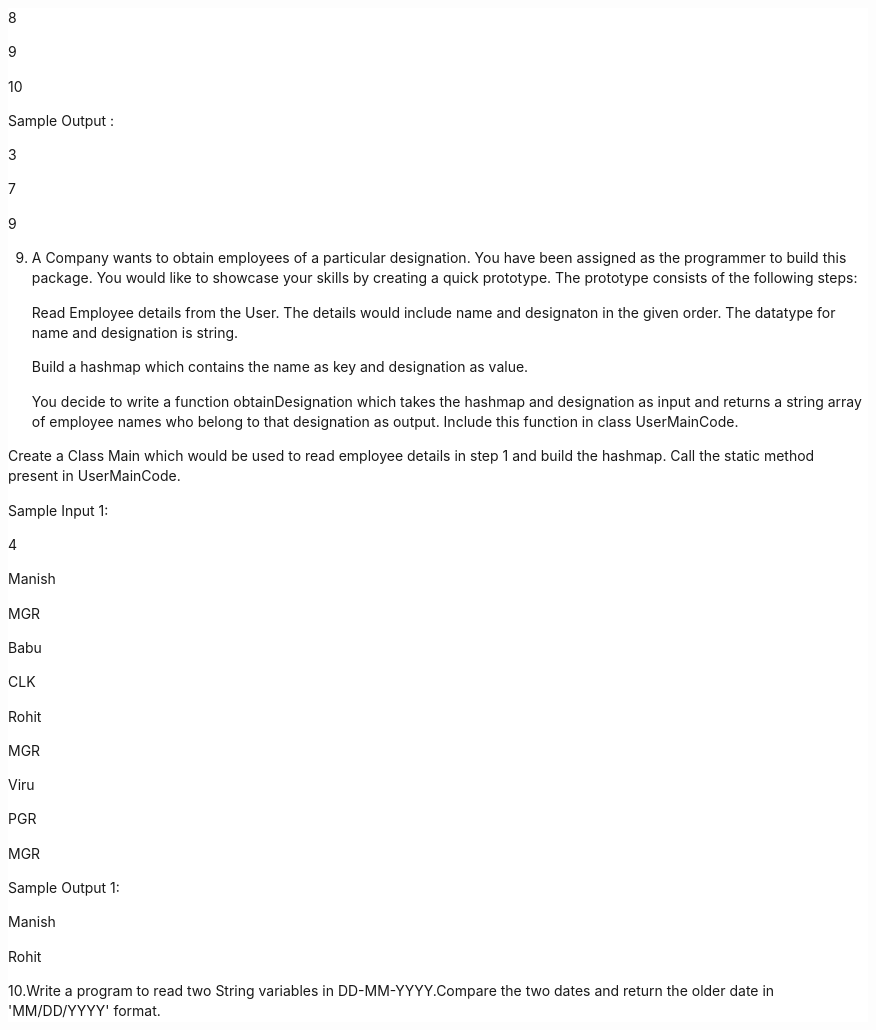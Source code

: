 8 

9 

10 

Sample Output : 

3 

7 

9 

 

9. A Company wants to obtain employees of a particular designation. You have been assigned as the programmer to build this package. You would like to showcase your skills by creating a quick prototype. The prototype consists of the following steps: 

    Read Employee details from the User. The details would include name and designaton in the given order. The datatype for name and designation is string. 

    Build a hashmap which contains the name as key and designation as value. 

    You decide to write a function obtainDesignation which takes the hashmap and designation as input and returns a string array of employee names who belong to that designation as output. Include this function in class UserMainCode. 

Create a Class Main which would be used to read employee details in step 1 and build the hashmap. Call the static method present in UserMainCode. 

Sample Input 1: 

4 

Manish 

MGR 

Babu 

CLK 

Rohit 

MGR 

Viru 

PGR 

MGR 

 

Sample Output 1: 

Manish 

Rohit 

10.Write a program to read  two String variables in DD-MM-YYYY.Compare the two dates and return the older date in 'MM/DD/YYYY' format. 
